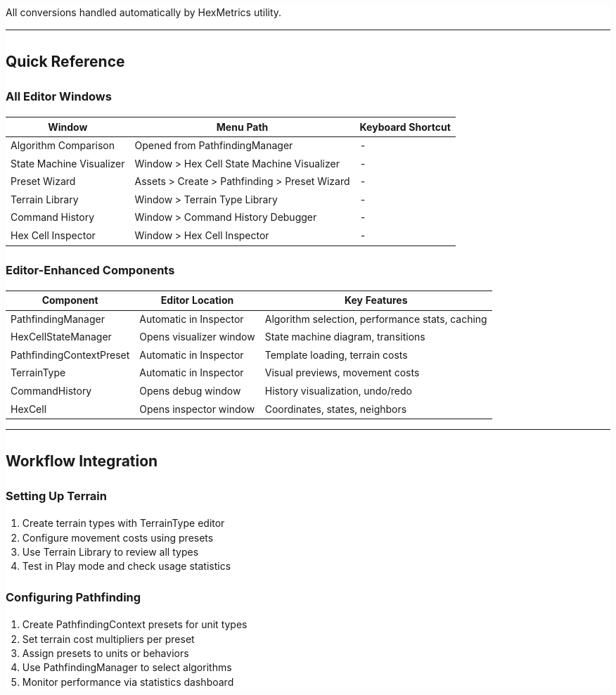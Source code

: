 All conversions handled automatically by HexMetrics utility.

---

## Quick Reference

### All Editor Windows

| Window | Menu Path | Keyboard Shortcut |
|--------|-----------|-------------------|
| Algorithm Comparison | Opened from PathfindingManager | - |
| State Machine Visualizer | Window > Hex Cell State Machine Visualizer | - |
| Preset Wizard | Assets > Create > Pathfinding > Preset Wizard | - |
| Terrain Library | Window > Terrain Type Library | - |
| Command History | Window > Command History Debugger | - |
| Hex Cell Inspector | Window > Hex Cell Inspector | - |

### Editor-Enhanced Components

| Component | Editor Location | Key Features |
|-----------|----------------|--------------|
| PathfindingManager | Automatic in Inspector | Algorithm selection, performance stats, caching |
| HexCellStateManager | Opens visualizer window | State machine diagram, transitions |
| PathfindingContextPreset | Automatic in Inspector | Template loading, terrain costs |
| TerrainType | Automatic in Inspector | Visual previews, movement costs |
| CommandHistory | Opens debug window | History visualization, undo/redo |
| HexCell | Opens inspector window | Coordinates, states, neighbors |

---

## Workflow Integration

### Setting Up Terrain
1. Create terrain types with TerrainType editor
2. Configure movement costs using presets
3. Use Terrain Library to review all types
4. Test in Play mode and check usage statistics

### Configuring Pathfinding
1. Create PathfindingContext presets for unit types
2. Set terrain cost multipliers per preset
3. Assign presets to units or behaviors
4. Use PathfindingManager to select algorithms
5. Monitor performance via statistics dashboard

